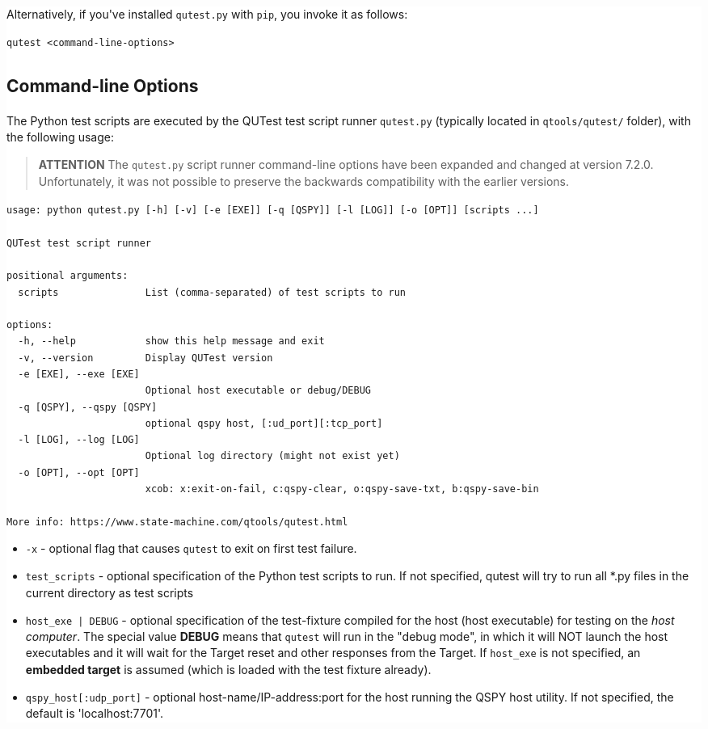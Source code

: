 Alternatively, if you've installed `qutest.py` with `pip`, you invoke it as follows:

`qutest <command-line-options>`


## Command-line Options
The Python test scripts are executed by the QUTest test script runner `qutest.py` (typically located in `qtools/qutest/` folder), with the following usage:

> **ATTENTION**
The `qutest.py` script runner command-line options have been expanded and changed at version 7.2.0. Unfortunately, it was not possible to preserve the backwards compatibility with the earlier versions.

```
usage: python qutest.py [-h] [-v] [-e [EXE]] [-q [QSPY]] [-l [LOG]] [-o [OPT]] [scripts ...]

QUTest test script runner

positional arguments:
  scripts               List (comma-separated) of test scripts to run

options:
  -h, --help            show this help message and exit
  -v, --version         Display QUTest version
  -e [EXE], --exe [EXE]
                        Optional host executable or debug/DEBUG
  -q [QSPY], --qspy [QSPY]
                        optional qspy host, [:ud_port][:tcp_port]
  -l [LOG], --log [LOG]
                        Optional log directory (might not exist yet)
  -o [OPT], --opt [OPT]
                        xcob: x:exit-on-fail, c:qspy-clear, o:qspy-save-txt, b:qspy-save-bin

More info: https://www.state-machine.com/qtools/qutest.html
```

- `-x` - optional flag that causes `qutest` to exit on first test failure.

- `test_scripts` - optional specification of the Python test scripts to run.
If not specified, qutest will try to run all *.py files in the current
directory as test scripts

- `host_exe | DEBUG` - optional specification of the test-fixture compiled
for the host (host executable) for testing on the *host computer*.
The special value **DEBUG** means that `qutest` will run in the "debug mode",
in which it will NOT launch the host executables and it will wait for the
Target reset and other responses from the Target. If `host_exe` is not
specified, an **embedded target** is assumed (which is loaded with the test
fixture already).

- `qspy_host[:udp_port]` - optional host-name/IP-address:port for the host
running the QSPY host utility. If not specified, the default
is 'localhost:7701'.
